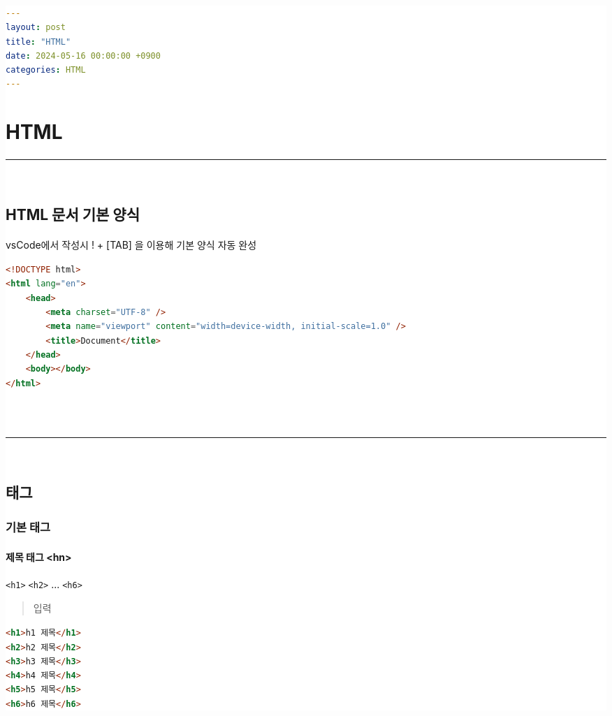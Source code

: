 ```yaml
---
layout: post
title: "HTML"
date: 2024-05-16 00:00:00 +0900
categories: HTML
---
```


# HTML



<hr>
<br>

## HTML 문서 기본 양식

vsCode에서 작성시 ! + [TAB] 을 이용해 기본 양식 자동 완성

```html
<!DOCTYPE html>
<html lang="en">
    <head>
        <meta charset="UTF-8" />
        <meta name="viewport" content="width=device-width, initial-scale=1.0" />
        <title>Document</title>
    </head>
    <body></body>
</html>
```

<br><br>

<hr />

<br>

## 태그

### 기본 태그

#### 제목 태그 &lt;hn&gt;

`<h1>` `<h2>` ... `<h6>`

> 입력

```html
<h1>h1 제목</h1>
<h2>h2 제목</h2>
<h3>h3 제목</h3>
<h4>h4 제목</h4>
<h5>h5 제목</h5>
<h6>h6 제목</h6>
```
